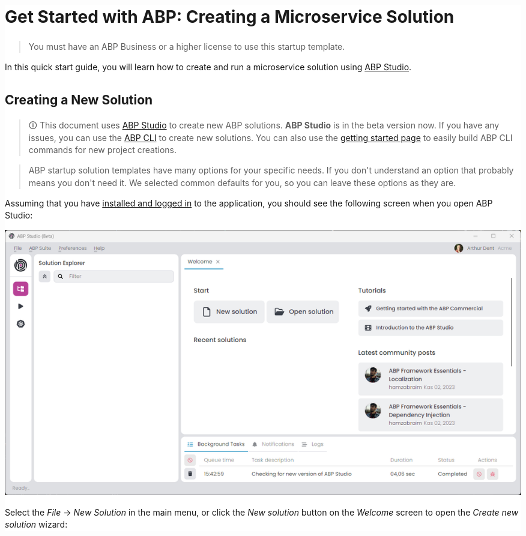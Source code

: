 # Get Started with ABP: Creating a Microservice Solution

> You must have an ABP Business or a higher license to use this startup template.

In this quick start guide, you will learn how to create and run a microservice solution using [ABP Studio](../studio/index.md).

## Creating a New Solution

> 🛈 This document uses [ABP Studio](../studio/index.md) to create new ABP solutions. **ABP Studio** is in the beta version now. If you have any issues, you can use the [ABP CLI](../cli/index.md) to create new solutions. You can also use the [getting started page](https://abp.io/get-started) to easily build ABP CLI commands for new project creations.

> ABP startup solution templates have many options for your specific needs. If you don't understand an option that probably means you don't need it. We selected common defaults for you, so you can leave these options as they are.

Assuming that you have [installed and logged in](../studio/installation.md) to the application, you should see the following screen when you open ABP Studio:

![abp-studio-welcome-screen](images/abp-studio-welcome-screen.png)

Select the *File* -> *New Solution* in the main menu, or click the *New solution* button on the *Welcome* screen to open the *Create new solution* wizard:
